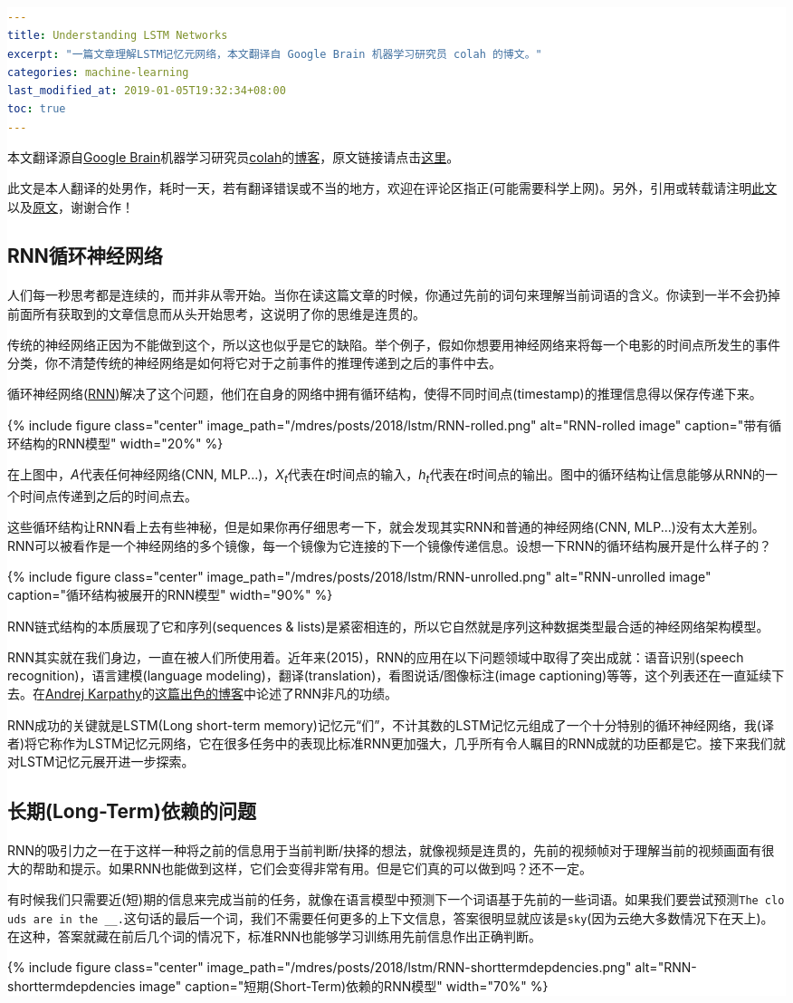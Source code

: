 ```yaml
---
title: Understanding LSTM Networks
excerpt: "一篇文章理解LSTM记忆元网络，本文翻译自 Google Brain 机器学习研究员 colah 的博文。"
categories: machine-learning
last_modified_at: 2019-01-05T19:32:34+08:00
toc: true
---
```


本文翻译源自[Google Brain](https://ai.google/brain-team/)机器学习研究员[colah](https://github.com/colah/)的[博客](http://colah.github.io/)，原文链接请点击[这里](http://colah.github.io/posts/2015-08-Understanding-LSTMs/)。

此文是本人翻译的处男作，耗时一天，若有翻译错误或不当的地方，欢迎在评论区指正(可能需要科学上网)。另外，引用或转载请注明[此文](.)以及[原文](http://colah.github.io/posts/2015-08-Understanding-LSTMs/)，谢谢合作！

## RNN循环神经网络
人们每一秒思考都是连续的，而并非从零开始。当你在读这篇文章的时候，你通过先前的词句来理解当前词语的含义。你读到一半不会扔掉前面所有获取到的文章信息而从头开始思考，这说明了你的思维是连贯的。

传统的神经网络正因为不能做到这个，所以这也似乎是它的缺陷。举个例子，假如你想要用神经网络来将每一个电影的时间点所发生的事件分类，你不清楚传统的神经网络是如何将它对于之前事件的推理传递到之后的事件中去。

循环神经网络([RNN](https://en.wikipedia.org/wiki/Recurrent_neural_network))解决了这个问题，他们在自身的网络中拥有循环结构，使得不同时间点(timestamp)的推理信息得以保存传递下来。

{% include figure class="center" image_path="/mdres/posts/2018/lstm/RNN-rolled.png" alt="RNN-rolled image" caption="带有循环结构的RNN模型" width="20%" %}

在上图中，$A$代表任何神经网络(CNN, MLP...)，$X_t$代表在$t$时间点的输入，$h_t$代表在$t$时间点的输出。图中的循环结构让信息能够从RNN的一个时间点传递到之后的时间点去。

这些循环结构让RNN看上去有些神秘，但是如果你再仔细思考一下，就会发现其实RNN和普通的神经网络(CNN, MLP...)没有太大差别。RNN可以被看作是一个神经网络的多个镜像，每一个镜像为它连接的下一个镜像传递信息。设想一下RNN的循环结构展开是什么样子的？

{% include figure class="center" image_path="/mdres/posts/2018/lstm/RNN-unrolled.png" alt="RNN-unrolled image" caption="循环结构被展开的RNN模型" width="90%" %}

RNN链式结构的本质展现了它和序列(sequences & lists)是紧密相连的，所以它自然就是序列这种数据类型最合适的神经网络架构模型。

RNN其实就在我们身边，一直在被人们所使用着。近年来(2015)，RNN的应用在以下问题领域中取得了突出成就：语音识别(speech recognition)，语言建模(language modeling)，翻译(translation)，看图说话/图像标注(image captioning)等等，这个列表还在一直延续下去。在[Andrej Karpathy](https://cs.stanford.edu/people/karpathy/)的[这篇出色的博客](http://karpathy.github.io/2015/05/21/rnn-effectiveness/)中论述了RNN非凡的功绩。

RNN成功的关键就是LSTM(Long short-term memory)记忆元“们”，不计其数的LSTM记忆元组成了一个十分特别的循环神经网络，我(译者)将它称作为LSTM记忆元网络，它在很多任务中的表现比标准RNN更加强大，几乎所有令人瞩目的RNN成就的功臣都是它。接下来我们就对LSTM记忆元展开进一步探索。

## 长期(Long-Term)依赖的问题
RNN的吸引力之一在于这样一种将之前的信息用于当前判断/抉择的想法，就像视频是连贯的，先前的视频帧对于理解当前的视频画面有很大的帮助和提示。如果RNN也能做到这样，它们会变得非常有用。但是它们真的可以做到吗？还不一定。

有时候我们只需要近(短)期的信息来完成当前的任务，就像在语言模型中预测下一个词语基于先前的一些词语。如果我们要尝试预测`The clouds are in the __.`这句话的最后一个词，我们不需要任何更多的上下文信息，答案很明显就应该是`sky`(因为云绝大多数情况下在天上)。在这种，答案就藏在前后几个词的情况下，标准RNN也能够学习训练用先前信息作出正确判断。

{% include figure class="center" image_path="/mdres/posts/2018/lstm/RNN-shorttermdepdencies.png" alt="RNN-shorttermdepdencies image" caption="短期(Short-Term)依赖的RNN模型" width="70%" %}
